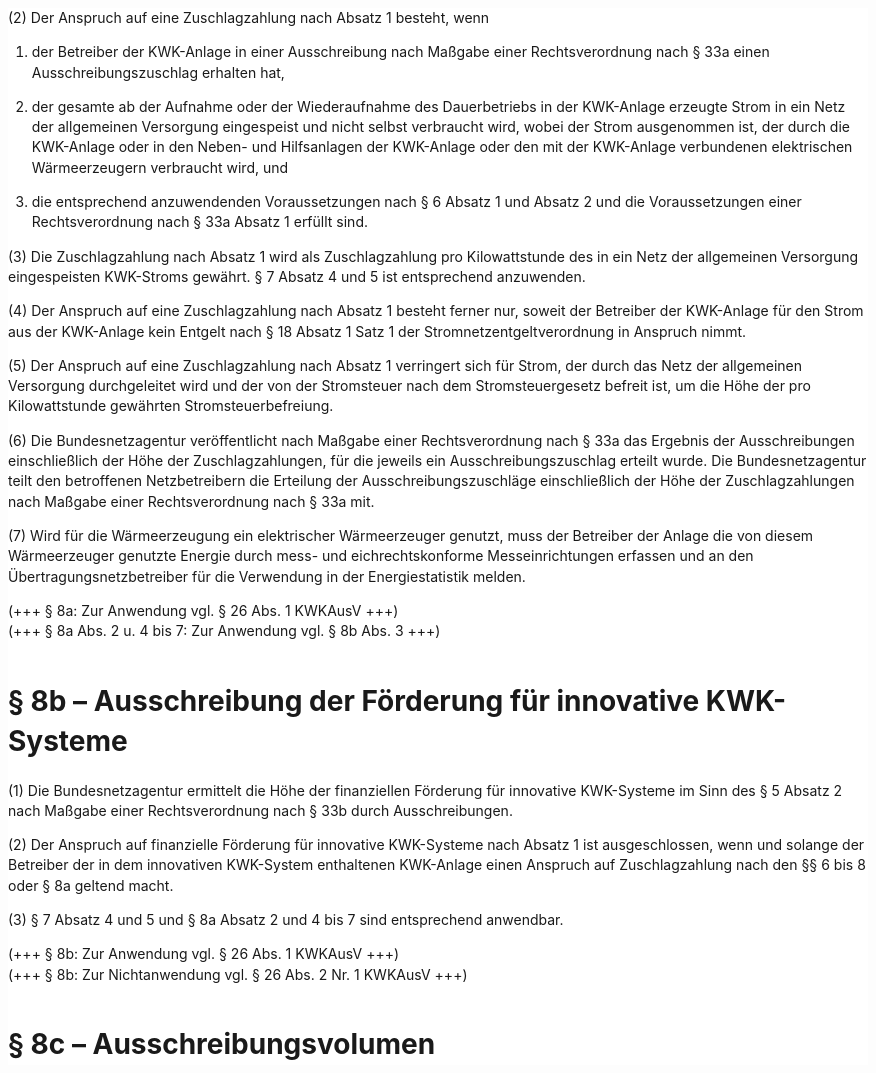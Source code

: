 (2) Der Anspruch auf eine Zuschlagzahlung nach Absatz 1 besteht, wenn

1. der Betreiber der KWK-Anlage in einer Ausschreibung nach Maßgabe einer Rechtsverordnung nach § 33a einen Ausschreibungszuschlag erhalten hat,

2. der gesamte ab der Aufnahme oder der Wiederaufnahme des Dauerbetriebs in der KWK-Anlage erzeugte Strom in ein Netz der allgemeinen Versorgung eingespeist und nicht selbst verbraucht wird, wobei der Strom ausgenommen ist, der durch die KWK-Anlage oder in den Neben- und Hilfsanlagen der KWK-Anlage oder den mit der KWK-Anlage verbundenen elektrischen Wärmeerzeugern verbraucht wird, und

3. die entsprechend anzuwendenden Voraussetzungen nach § 6 Absatz 1 und Absatz 2 und die Voraussetzungen einer Rechtsverordnung nach § 33a Absatz 1 erfüllt sind.

(3) Die Zuschlagzahlung nach Absatz 1 wird als Zuschlagzahlung pro Kilowattstunde des in ein Netz der allgemeinen Versorgung eingespeisten KWK-Stroms gewährt. § 7 Absatz 4 und 5 ist entsprechend anzuwenden.

(4) Der Anspruch auf eine Zuschlagzahlung nach Absatz 1 besteht ferner nur, soweit der Betreiber der KWK-Anlage für den Strom aus der KWK-Anlage kein Entgelt nach § 18 Absatz 1 Satz 1 der Stromnetzentgeltverordnung in Anspruch nimmt.

(5) Der Anspruch auf eine Zuschlagzahlung nach Absatz 1 verringert sich für Strom, der durch das Netz der allgemeinen Versorgung durchgeleitet wird und der von der Stromsteuer nach dem Stromsteuergesetz befreit ist, um die Höhe der pro Kilowattstunde gewährten Stromsteuerbefreiung.

(6) Die Bundesnetzagentur veröffentlicht nach Maßgabe einer Rechtsverordnung nach § 33a das Ergebnis der Ausschreibungen einschließlich der Höhe der Zuschlagzahlungen, für die jeweils ein Ausschreibungszuschlag erteilt wurde. Die Bundesnetzagentur teilt den betroffenen Netzbetreibern die Erteilung der Ausschreibungszuschläge einschließlich der Höhe der Zuschlagzahlungen nach Maßgabe einer Rechtsverordnung nach § 33a mit.

(7) Wird für die Wärmeerzeugung ein elektrischer Wärmeerzeuger genutzt, muss der Betreiber der Anlage die von diesem Wärmeerzeuger genutzte Energie durch mess- und eichrechtskonforme Messeinrichtungen erfassen und an den Übertragungsnetzbetreiber für die Verwendung in der Energiestatistik melden.

(+++ § 8a: Zur Anwendung vgl. § 26 Abs. 1 KWKAusV +++)  
(+++ § 8a Abs. 2 u. 4 bis 7: Zur Anwendung vgl. § 8b Abs. 3 +++)

# § 8b – Ausschreibung der Förderung für innovative KWK-Systeme

(1) Die Bundesnetzagentur ermittelt die Höhe der finanziellen Förderung für innovative KWK-Systeme im Sinn des § 5 Absatz 2 nach Maßgabe einer Rechtsverordnung nach § 33b durch Ausschreibungen.

(2) Der Anspruch auf finanzielle Förderung für innovative KWK-Systeme nach Absatz 1 ist ausgeschlossen, wenn und solange der Betreiber der in dem innovativen KWK-System enthaltenen KWK-Anlage einen Anspruch auf Zuschlagzahlung nach den §§ 6 bis 8 oder § 8a geltend macht.

(3) § 7 Absatz 4 und 5 und § 8a Absatz 2 und 4 bis 7 sind entsprechend anwendbar.

(+++ § 8b: Zur Anwendung vgl. § 26 Abs. 1 KWKAusV +++)  
(+++ § 8b: Zur Nichtanwendung vgl. § 26 Abs. 2 Nr. 1 KWKAusV +++)

# § 8c – Ausschreibungsvolumen
